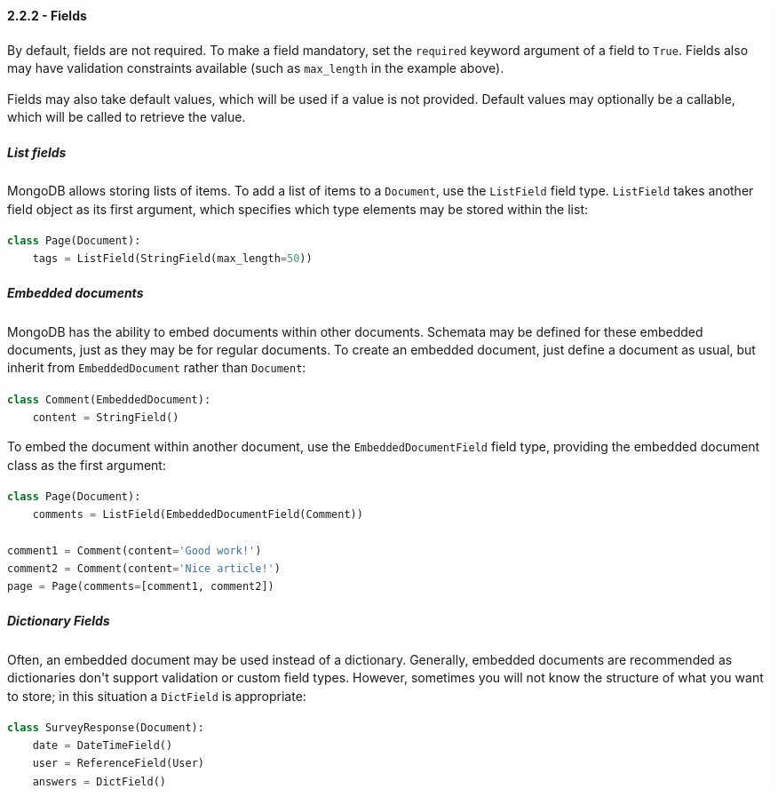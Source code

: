 
#### 2.2.2 - Fields

By default, fields are not required. To make a field mandatory, set the `required` keyword argument of a field to `True`. Fields also may have validation constraints available (such as `max_length` in the example above).

Fields may also take default values, which will be used if a value is not provided. Default values may optionally be a callable, which will be called to retrieve the value.


##### List fields

MongoDB allows storing lists of items. To add a list of items to a `Document`, use the `ListField` field type. `ListField` takes another field object as its first argument, which specifies which type elements may be stored within the list:
```python
class Page(Document):
    tags = ListField(StringField(max_length=50))
```

##### Embedded documents

MongoDB has the ability to embed documents within other documents. Schemata may be defined for these embedded documents, just as they may be for regular documents. To create an embedded document, just define a document as usual, but inherit from `EmbeddedDocument` rather than `Document`:

```python
class Comment(EmbeddedDocument):
    content = StringField()
```

To embed the document within another document, use the `EmbeddedDocumentField` field type, providing the embedded document class as the first argument:

```python
class Page(Document):
    comments = ListField(EmbeddedDocumentField(Comment))

comment1 = Comment(content='Good work!')
comment2 = Comment(content='Nice article!')
page = Page(comments=[comment1, comment2])
```


##### Dictionary Fields

Often, an embedded document may be used instead of a dictionary. Generally, embedded documents are recommended as dictionaries don't support validation or custom field types. However, sometimes you will not know the structure of what you want to store; in this situation a `DictField` is appropriate: 

```python
class SurveyResponse(Document):
    date = DateTimeField()
    user = ReferenceField(User)
    answers = DictField()
```


[//]: # (TITLE MongoDB)
[//]: # (ENDPOINT /py-mongo)